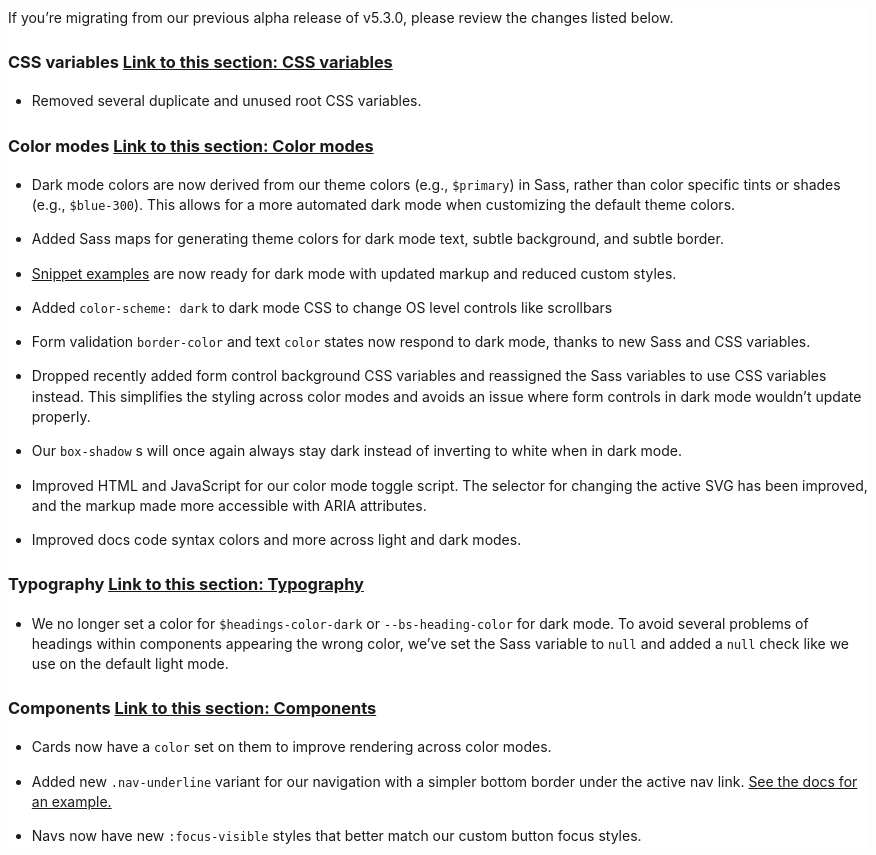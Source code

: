 If you’re migrating from our previous alpha release of v5.3.0, please review the changes listed below.

### CSS variables [Link to this section: CSS variables](https://getbootstrap.com/docs/5.3/migration/\#css-variables)

- Removed several duplicate and unused root CSS variables.

### Color modes [Link to this section: Color modes](https://getbootstrap.com/docs/5.3/migration/\#color-modes)

- Dark mode colors are now derived from our theme colors (e.g., `$primary`) in Sass, rather than color specific tints or shades (e.g., `$blue-300`). This allows for a more automated dark mode when customizing the default theme colors.

- Added Sass maps for generating theme colors for dark mode text, subtle background, and subtle border.

- [Snippet examples](https://getbootstrap.com/docs/5.3/examples/#snippets) are now ready for dark mode with updated markup and reduced custom styles.

- Added `color-scheme: dark` to dark mode CSS to change OS level controls like scrollbars

- Form validation `border-color` and text `color` states now respond to dark mode, thanks to new Sass and CSS variables.

- Dropped recently added form control background CSS variables and reassigned the Sass variables to use CSS variables instead. This simplifies the styling across color modes and avoids an issue where form controls in dark mode wouldn’t update properly.

- Our `box-shadow` s will once again always stay dark instead of inverting to white when in dark mode.

- Improved HTML and JavaScript for our color mode toggle script. The selector for changing the active SVG has been improved, and the markup made more accessible with ARIA attributes.

- Improved docs code syntax colors and more across light and dark modes.


### Typography [Link to this section: Typography](https://getbootstrap.com/docs/5.3/migration/\#typography)

- We no longer set a color for `$headings-color-dark` or `--bs-heading-color` for dark mode. To avoid several problems of headings within components appearing the wrong color, we’ve set the Sass variable to `null` and added a `null` check like we use on the default light mode.

### Components [Link to this section: Components](https://getbootstrap.com/docs/5.3/migration/\#components)

- Cards now have a `color` set on them to improve rendering across color modes.

- Added new `.nav-underline` variant for our navigation with a simpler bottom border under the active nav link. [See the docs for an example.](https://getbootstrap.com/docs/5.3/components/navs-tabs#underline)

- Navs now have new `:focus-visible` styles that better match our custom button focus styles.
